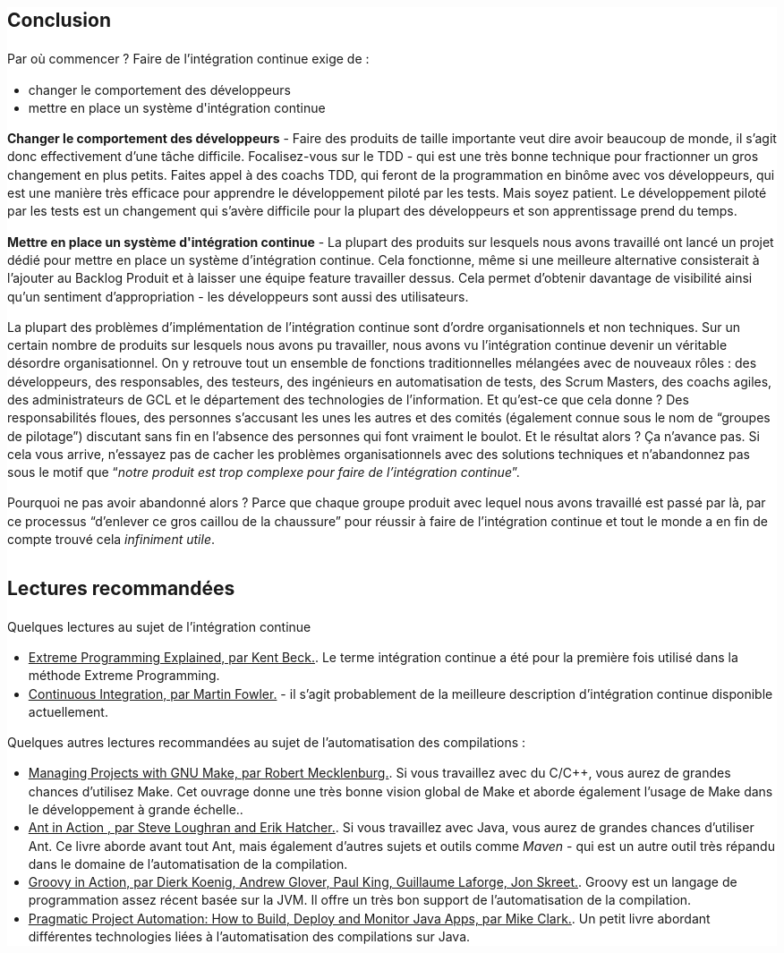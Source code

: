 ## Conclusion

Par où commencer ? Faire de l’intégration continue exige de :

-   changer le comportement des développeurs
-   mettre en place un système d'intégration continue

**Changer le comportement des développeurs** - Faire des produits de taille importante veut dire avoir beaucoup de monde, il s’agit donc effectivement d’une tâche difficile. Focalisez-vous sur le TDD - qui est une très bonne technique pour fractionner un gros changement en plus petits. Faites appel à des coachs TDD, qui feront de la programmation en binôme avec vos développeurs, qui est une manière très efficace pour apprendre le développement piloté par les tests. Mais soyez patient. Le développement piloté par les tests est un changement qui s’avère difficile pour la plupart des développeurs et son apprentissage prend du temps.

**Mettre en place un système d'intégration continue** - La plupart des produits sur lesquels nous avons travaillé ont lancé un projet dédié pour mettre en place un système d’intégration continue. Cela fonctionne, même si une meilleure alternative consisterait à l’ajouter au Backlog Produit et à laisser une équipe feature travailler dessus. Cela permet d’obtenir davantage de visibilité ainsi qu’un sentiment d’appropriation - les développeurs sont aussi des utilisateurs.

La plupart des problèmes d’implémentation de l’intégration continue sont d’ordre organisationnels et non techniques. Sur un certain nombre de produits sur lesquels nous avons pu travailler, nous avons vu l’intégration continue devenir un véritable désordre organisationnel. On y retrouve tout un ensemble de fonctions traditionnelles mélangées avec de nouveaux rôles : des développeurs, des responsables, des testeurs, des ingénieurs en automatisation de tests, des Scrum Masters, des coachs agiles, des administrateurs de GCL et le département des technologies de l’information. Et qu’est-ce que cela donne ? Des responsabilités floues, des personnes s’accusant les unes les autres et des comités (également connue sous le nom de “groupes de pilotage”) discutant sans fin en l’absence des personnes qui font vraiment le boulot. Et le résultat alors ? Ça n’avance pas. Si cela vous arrive, n’essayez pas de cacher les problèmes organisationnels avec des solutions techniques et n’abandonnez pas sous le motif que “*notre produit est trop complexe pour faire de l’intégration continue*”.

Pourquoi ne pas avoir abandonné alors ? Parce que chaque groupe produit avec lequel nous avons travaillé est passé par là, par ce processus “d’enlever ce gros caillou de la chaussure” pour réussir à faire de l’intégration continue et tout le monde a en fin de compte trouvé cela *infiniment utile*.

## Lectures recommandées

Quelques lectures au sujet de l’intégration continue

-   [Extreme Programming Explained, par Kent Beck.](https://www.amazon.fr/Extreme-Programming-Explained-Embrace-Change/dp/0321278658). Le terme intégration continue a été pour la première fois utilisé dans la méthode Extreme Programming.
-   [Continuous Integration, par Martin Fowler.](http://www.martinfowler.com/articles/continuousIntegration.html) - il s’agit probablement de la meilleure description d’intégration continue disponible actuellement.

Quelques autres lectures recommandées au sujet de l’automatisation des compilations :

-   [Managing Projects with GNU Make, par Robert Mecklenburg.](https://www.amazon.fr/Managing-Projects-GNU-make-3e/dp/0596006101). Si vous travaillez avec du C/C++, vous aurez de grandes chances d’utilisez Make. Cet ouvrage donne une très bonne vision global de Make et aborde également l’usage de Make dans le développement à grande échelle..
-   [Ant in Action , par Steve Loughran and Erik Hatcher.](https://www.amazon.fr/Loughran-Ant-Action-Steve/dp/193239480X). Si vous travaillez avec Java, vous aurez de grandes chances d’utiliser Ant. Ce livre aborde avant tout Ant, mais également d’autres sujets et outils comme *Maven* - qui est un autre outil très répandu dans le domaine de l’automatisation de la compilation.
-   [Groovy in Action, par Dierk Koenig, Andrew Glover, Paul King, Guillaume Laforge, Jon Skreet.](https://www.amazon.fr/Groovy-Action-Dierk-Koenig/dp/1932394842). Groovy est un langage de programmation assez récent basée sur la JVM. Il offre un très bon support de l’automatisation de la compilation.
-   [Pragmatic Project Automation: How to Build, Deploy and Monitor Java Apps, par Mike Clark.](https://www.amazon.fr/Pragmatic-Project-Automation-Deploy-Monitor/dp/0974514039). Un petit livre abordant différentes technologies liées à l’automatisation des compilations sur Java.